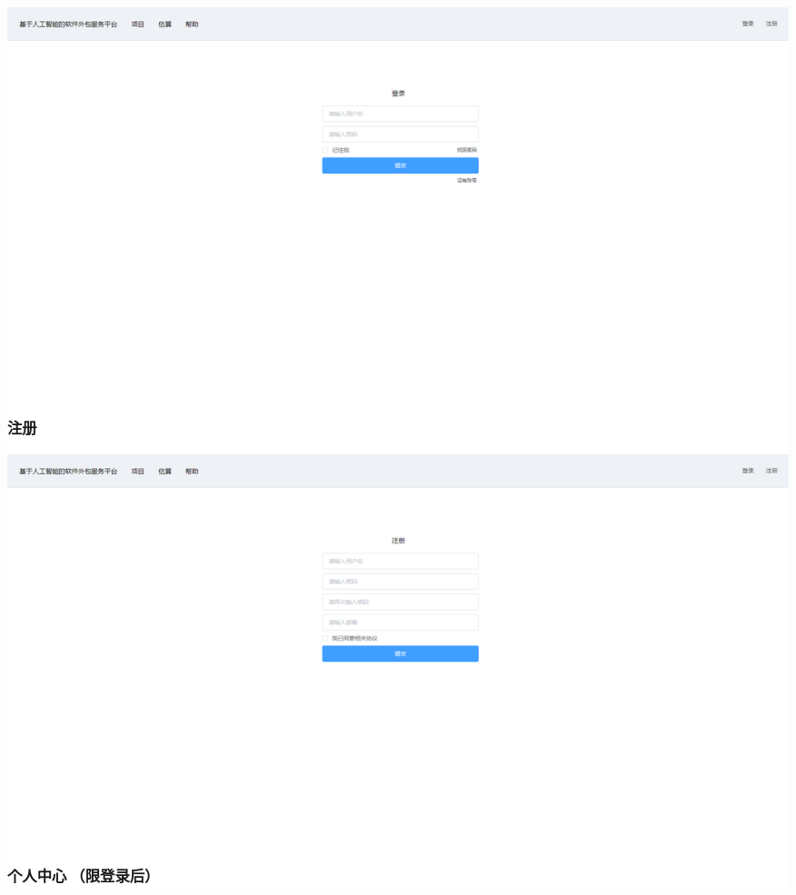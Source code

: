 ![Login](images/high-level_design/Login.png)

### 注册

![Register](images/high-level_design/Register.png)

### 个人中心 （限登录后）

